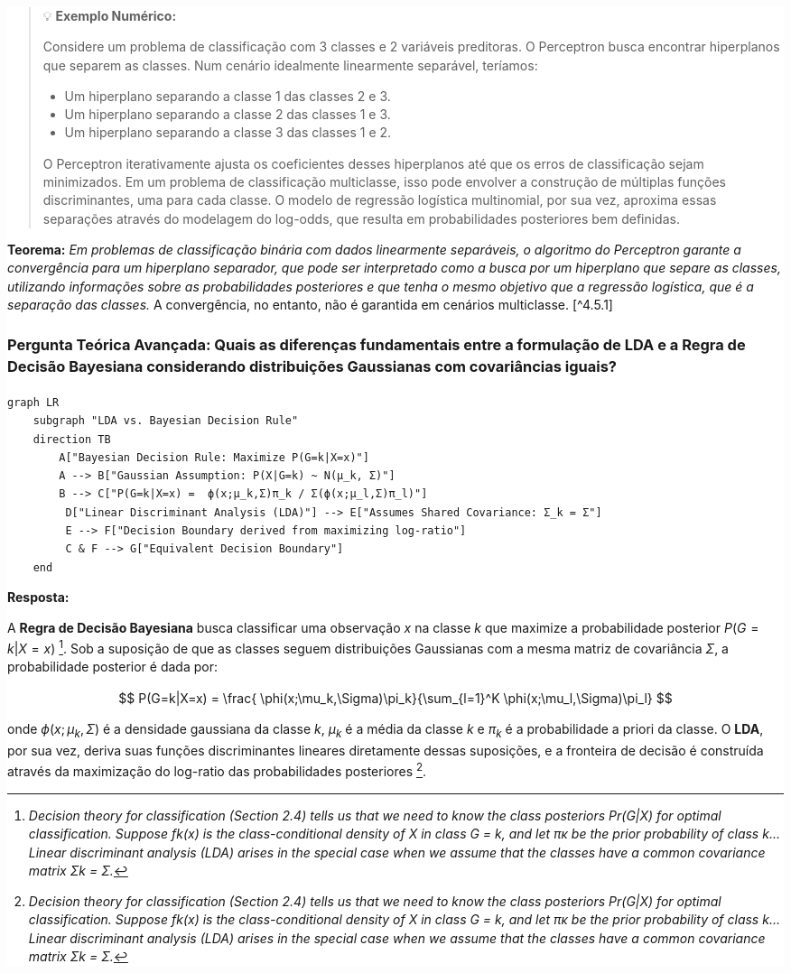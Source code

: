 > 💡 **Exemplo Numérico:**
>
> Considere um problema de classificação com 3 classes e 2 variáveis preditoras. O Perceptron busca encontrar hiperplanos que separem as classes. Num cenário idealmente linearmente separável, teríamos:
>
> - Um hiperplano separando a classe 1 das classes 2 e 3.
> - Um hiperplano separando a classe 2 das classes 1 e 3.
> - Um hiperplano separando a classe 3 das classes 1 e 2.
>
> O Perceptron iterativamente ajusta os coeficientes desses hiperplanos até que os erros de classificação sejam minimizados. Em um problema de classificação multiclasse, isso pode envolver a construção de múltiplas funções discriminantes, uma para cada classe. O modelo de regressão logística multinomial, por sua vez, aproxima essas separações através do modelagem do log-odds, que resulta em probabilidades posteriores bem definidas.

**Teorema:** *Em problemas de classificação binária com dados linearmente separáveis, o algoritmo do Perceptron garante a convergência para um hiperplano separador, que pode ser interpretado como a busca por um hiperplano que separe as classes, utilizando informações sobre as probabilidades posteriores e que tenha o mesmo objetivo que a regressão logística, que é a separação das classes.* A convergência, no entanto, não é garantida em cenários multiclasse. [^4.5.1]

### Pergunta Teórica Avançada: Quais as diferenças fundamentais entre a formulação de LDA e a Regra de Decisão Bayesiana considerando distribuições Gaussianas com covariâncias iguais?

```mermaid
graph LR
    subgraph "LDA vs. Bayesian Decision Rule"
    direction TB
        A["Bayesian Decision Rule: Maximize P(G=k|X=x)"]
        A --> B["Gaussian Assumption: P(X|G=k) ~ N(μ_k, Σ)"]
        B --> C["P(G=k|X=x) =  ϕ(x;μ_k,Σ)π_k / Σ(ϕ(x;μ_l,Σ)π_l)"]
         D["Linear Discriminant Analysis (LDA)"] --> E["Assumes Shared Covariance: Σ_k = Σ"]
         E --> F["Decision Boundary derived from maximizing log-ratio"]
         C & F --> G["Equivalent Decision Boundary"]
    end
```

**Resposta:**

A **Regra de Decisão Bayesiana** busca classificar uma observação $x$ na classe $k$ que maximize a probabilidade posterior $P(G=k|X=x)$ [^4.3]. Sob a suposição de que as classes seguem distribuições Gaussianas com a mesma matriz de covariância $\Sigma$, a probabilidade posterior é dada por:

$$
P(G=k|X=x) = \frac{ \phi(x;\mu_k,\Sigma)\pi_k}{\sum_{l=1}^K \phi(x;\mu_l,\Sigma)\pi_l}
$$

onde $\phi(x;\mu_k,\Sigma)$ é a densidade gaussiana da classe $k$, $\mu_k$ é a média da classe $k$ e $\pi_k$ é a probabilidade a priori da classe. O **LDA**, por sua vez, deriva suas funções discriminantes lineares diretamente dessas suposições, e a fronteira de decisão é construída através da maximização do log-ratio das probabilidades posteriores [^4.3].


[^4.1]: *In this chapter we revisit the classification problem and focus on linear methods for classification...There are several different ways in which linear decision boundaries can be found.*
[^4.2]: *In Chapter 2 we fit linear regression models to the class indicator variables, and classify to the largest fit...Linear inequalities in this space are quadratic inequalities in the original space.*
[^4.3]: *Decision theory for classification (Section 2.4) tells us that we need to know the class posteriors Pr(G|X) for optimal classification. Suppose fk(x) is the class-conditional density of X in class G = k, and let πκ be the prior probability of class k... Linear discriminant analysis (LDA) arises in the special case when we assume that the classes have a common covariance matrix Σk = Σ.*
[^4.3.1]: *The decision boundary between each pair of classes k and l is described by a quadratic equation {x: δκ(x) = δ(x)}.*
[^4.3.3]: *In the special case when we assume that the classes have a common covariance matrix...When the classes are really Gaussian, then LDA is optimal*
[^4.4]: *The logistic regression model arises from the desire to model the posterior probabilities of the K classes via linear functions in x, while at the same time ensuring that they sum to one and remain in [0,1].*